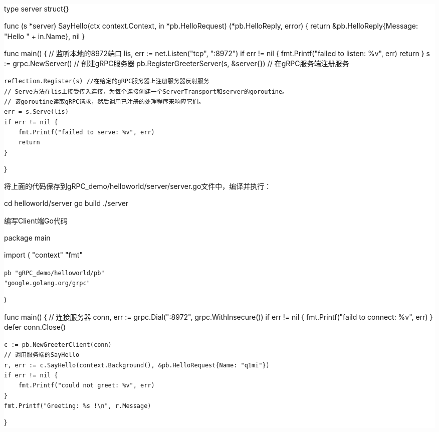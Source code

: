 type server struct{}

func (s *server) SayHello(ctx context.Context, in *pb.HelloRequest) (*pb.HelloReply, error) {
	return &pb.HelloReply{Message: "Hello " + in.Name}, nil
}

func main() {
	// 监听本地的8972端口
	lis, err := net.Listen("tcp", ":8972")
	if err != nil {
		fmt.Printf("failed to listen: %v", err)
		return
	}
	s := grpc.NewServer() // 创建gRPC服务器
	pb.RegisterGreeterServer(s, &server{}) // 在gRPC服务端注册服务

	reflection.Register(s) //在给定的gRPC服务器上注册服务器反射服务
	// Serve方法在lis上接受传入连接，为每个连接创建一个ServerTransport和server的goroutine。
	// 该goroutine读取gRPC请求，然后调用已注册的处理程序来响应它们。
	err = s.Serve(lis)
	if err != nil {
		fmt.Printf("failed to serve: %v", err)
		return
	}
}


将上面的代码保存到gRPC_demo/helloworld/server/server.go文件中，编译并执行：

cd helloworld/server
go build
./server


编写Client端Go代码

package main

import (
	"context"
	"fmt"

	pb "gRPC_demo/helloworld/pb"
	"google.golang.org/grpc"
)

func main() {
	// 连接服务器
	conn, err := grpc.Dial(":8972", grpc.WithInsecure())
	if err != nil {
		fmt.Printf("faild to connect: %v", err)
	}
	defer conn.Close()

	c := pb.NewGreeterClient(conn)
	// 调用服务端的SayHello
	r, err := c.SayHello(context.Background(), &pb.HelloRequest{Name: "q1mi"})
	if err != nil {
		fmt.Printf("could not greet: %v", err)
	}
	fmt.Printf("Greeting: %s !\n", r.Message)
}
